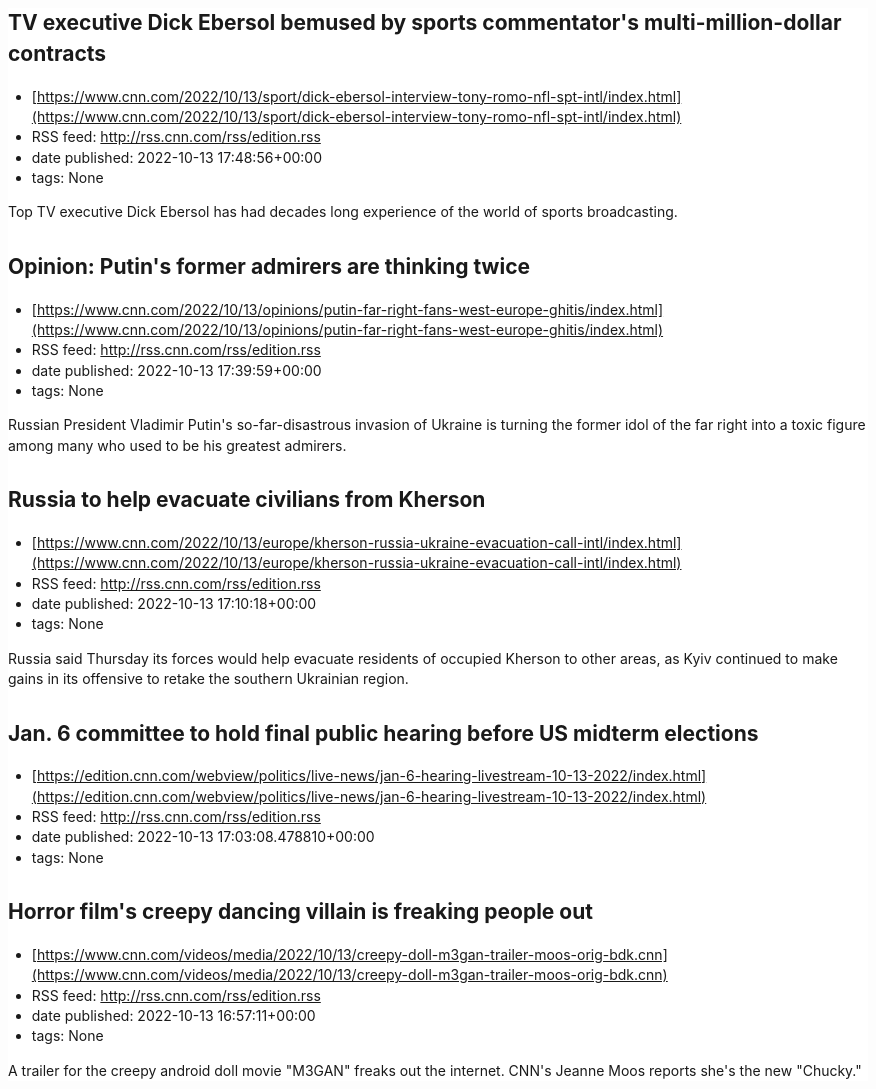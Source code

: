 ## TV executive Dick Ebersol bemused by sports commentator's multi-million-dollar contracts
 - [https://www.cnn.com/2022/10/13/sport/dick-ebersol-interview-tony-romo-nfl-spt-intl/index.html](https://www.cnn.com/2022/10/13/sport/dick-ebersol-interview-tony-romo-nfl-spt-intl/index.html)
 - RSS feed: http://rss.cnn.com/rss/edition.rss
 - date published: 2022-10-13 17:48:56+00:00
 - tags: None

Top TV executive Dick Ebersol has had decades long experience of the world of sports broadcasting.

## Opinion: Putin's former admirers are thinking twice
 - [https://www.cnn.com/2022/10/13/opinions/putin-far-right-fans-west-europe-ghitis/index.html](https://www.cnn.com/2022/10/13/opinions/putin-far-right-fans-west-europe-ghitis/index.html)
 - RSS feed: http://rss.cnn.com/rss/edition.rss
 - date published: 2022-10-13 17:39:59+00:00
 - tags: None

Russian President Vladimir Putin's so-far-disastrous invasion of Ukraine is turning the former idol of the far right into a toxic figure among many who used to be his greatest admirers.

## Russia to help evacuate civilians from Kherson
 - [https://www.cnn.com/2022/10/13/europe/kherson-russia-ukraine-evacuation-call-intl/index.html](https://www.cnn.com/2022/10/13/europe/kherson-russia-ukraine-evacuation-call-intl/index.html)
 - RSS feed: http://rss.cnn.com/rss/edition.rss
 - date published: 2022-10-13 17:10:18+00:00
 - tags: None

Russia said Thursday its forces would help evacuate residents of occupied Kherson to other areas, as Kyiv continued to make gains in its offensive to retake the southern Ukrainian region.

## Jan. 6 committee to hold final public hearing before US midterm elections
 - [https://edition.cnn.com/webview/politics/live-news/jan-6-hearing-livestream-10-13-2022/index.html](https://edition.cnn.com/webview/politics/live-news/jan-6-hearing-livestream-10-13-2022/index.html)
 - RSS feed: http://rss.cnn.com/rss/edition.rss
 - date published: 2022-10-13 17:03:08.478810+00:00
 - tags: None



## Horror film's creepy dancing villain is freaking people out
 - [https://www.cnn.com/videos/media/2022/10/13/creepy-doll-m3gan-trailer-moos-orig-bdk.cnn](https://www.cnn.com/videos/media/2022/10/13/creepy-doll-m3gan-trailer-moos-orig-bdk.cnn)
 - RSS feed: http://rss.cnn.com/rss/edition.rss
 - date published: 2022-10-13 16:57:11+00:00
 - tags: None

A trailer for the creepy android doll movie "M3GAN" freaks out the internet. CNN's Jeanne Moos reports she's the new "Chucky."
